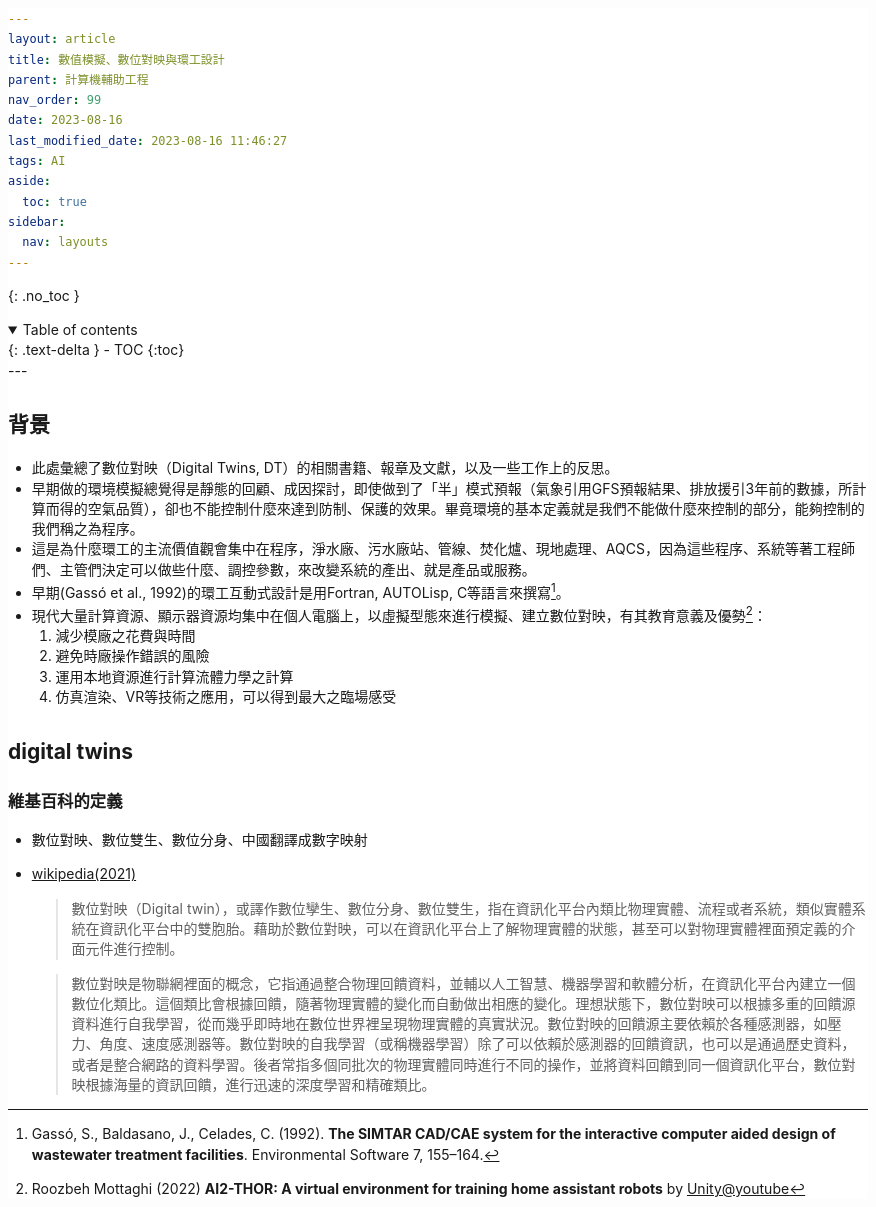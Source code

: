 ```yaml
---
layout: article
title: 數值模擬、數位對映與環工設計
parent: 計算機輔助工程
nav_order: 99
date: 2023-08-16
last_modified_date: 2023-08-16 11:46:27
tags: AI
aside:
  toc: true
sidebar:
  nav: layouts
---
```


{: .no_toc }

<details open markdown="block">
  <summary>
    Table of contents
  </summary>
  {: .text-delta }
- TOC
{:toc}
</details>
---

## 背景

- 此處彙總了數位對映（Digital Twins, DT）的相關書籍、報章及文獻，以及一些工作上的反思。
- 早期做的環境模擬總覺得是靜態的回顧、成因探討，即使做到了「半」模式預報（氣象引用GFS預報結果、排放援引3年前的數據，所計算而得的空氣品質），卻也不能控制什麼來達到防制、保護的效果。畢竟環境的基本定義就是我們不能做什麼來控制的部分，能夠控制的我們稱之為程序。
- 這是為什麼環工的主流價值觀會集中在程序，淨水廠、污水廠站、管線、焚化爐、現地處理、AQCS，因為這些程序、系統等著工程師們、主管們決定可以做些什麼、調控參數，來改變系統的產出、就是產品或服務。
- 早期(Gassó et al., 1992)的環工互動式設計是用Fortran, AUTOLisp, C等語言來撰寫[^7]。
- 現代大量計算資源、顯示器資源均集中在個人電腦上，以虛擬型態來進行模擬、建立數位對映，有其教育意義及優勢[^8]：
  1. 減少模廠之花費與時間
  2. 避免時廠操作錯誤的風險
  3. 運用本地資源進行計算流體力學之計算
  4. 仿真渲染、VR等技術之應用，可以得到最大之臨場感受

## digital twins

### 維基百科的定義

- 數位對映、數位雙生、數位分身、中國翻譯成數字映射
- [wikipedia(2021)](https://zh.wikipedia.org/zh-tw/数字映射)
  > 數位對映（Digital twin），或譯作數位孿生、數位分身、數位雙生，指在資訊化平台內類比物理實體、流程或者系統，類似實體系統在資訊化平台中的雙胞胎。藉助於數位對映，可以在資訊化平台上了解物理實體的狀態，甚至可以對物理實體裡面預定義的介面元件進行控制。

  > 數位對映是物聯網裡面的概念，它指通過整合物理回饋資料，並輔以人工智慧、機器學習和軟體分析，在資訊化平台內建立一個數位化類比。這個類比會根據回饋，隨著物理實體的變化而自動做出相應的變化。理想狀態下，數位對映可以根據多重的回饋源資料進行自我學習，從而幾乎即時地在數位世界裡呈現物理實體的真實狀況。數位對映的回饋源主要依賴於各種感測器，如壓力、角度、速度感測器等。數位對映的自我學習（或稱機器學習）除了可以依賴於感測器的回饋資訊，也可以是通過歷史資料，或者是整合網路的資料學習。後者常指多個同批次的物理實體同時進行不同的操作，並將資料回饋到同一個資訊化平台，數位對映根據海量的資訊回饋，進行迅速的深度學習和精確類比。


[^1]: 連續三年被評為全球十大科技趨勢的「數位孿生」到底是什麼？(上)
[^2]: 劉源隆、吳政宏、王郁惠、陳廷博(2020)既有燃煤發電機組空污防制設備效能提升可行性評估工業污染防治 第 150 期 (Nov. 2020) pp80 ~ 101 ([pdf](https://proj.ftis.org.tw/eta/WebPhotos/2020/既有燃煤發電機組空污防制設備效能提升可行性評估.pdf))
[^3]:  Sean O’Neill. **Mathematical Reasoning Challenges Artificial Intelligence**. Engineering, [doi](https://doi.org/10.1016/j.eng.2019.08.009)
[^4]:  Li’an Hou. **Creating Smart Waterworks to Produce Healthy Drinking Water**. Engineering, [doi](https://doi.org/10.1016/j.eng.2019.07.017)
[^5]: Olaf Kolditz, Karsten Rink, Erik Nixdorf, Thomas Fischer, Lars Bilke, Dmitri Naumov, Zhenliang Liao, Tianxiang Yue. **Environmental Information Systems: Paving the Path for Digitally Facilitated Water Management (Water 4.0)**. Engineering, [doi](https://doi.org/10.1016/j.eng.2019.08.002).
[^6]: Macas, M., Wu, C. (2019). **An Unsupervised Framework for Anomaly Detection in a Water Treatment System**, Presented at the 2019 18th IEEE International Conference on Machine Learning and Applications (ICMLA), Athens, Greece, pp. 1298–1305. [doi](https://doi.org/10.1109/ICMLA.2019.00212)
[^7]: Gassó, S., Baldasano, J., Celades, C. (1992). **The SIMTAR CAD/CAE system for the interactive computer aided design of wastewater treatment facilities**. Environmental Software 7, 155–164.
[^8]: Roozbeh Mottaghi (2022) **AI2-THOR: A virtual environment for training home assistant robots** by [Unity@youtube](https://www.youtube.com/watch?v=w27UKcFXcmk&t=20s)